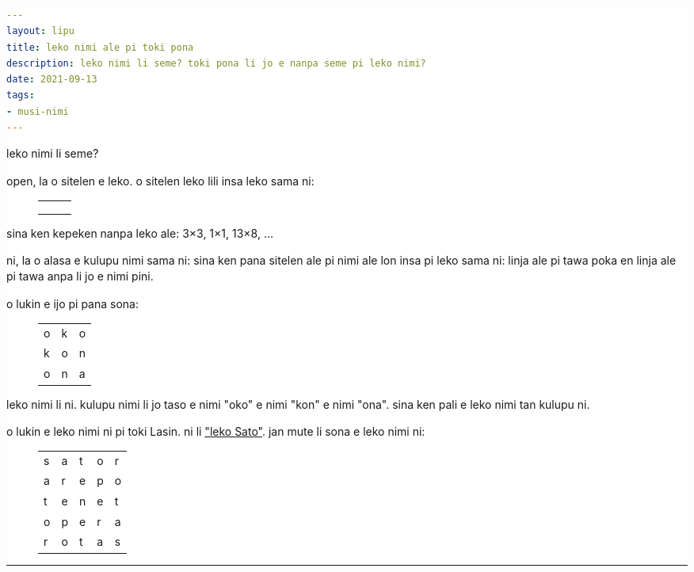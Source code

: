 ```yaml
---
layout: lipu
title: leko nimi ale pi toki pona
description: leko nimi li seme? toki pona li jo e nanpa seme pi leko nimi?
date: 2021-09-13
tags:
- musi-nimi
---
```


leko nimi li seme?

open, la o sitelen e leko. o sitelen leko lili insa leko sama ni:

<figure>
<table class="word-square" aria-label="leko li jo ala">
  <tr><td/><td/><td/></tr>
  <tr><td/><td/><td/></tr>
  <tr><td/><td/><td/></tr>
</table>
</figure>

sina ken kepeken nanpa leko ale: 3&times;3, 1&times;1, 13&times;8, &hellip;

ni, la o alasa e kulupu nimi sama ni: sina ken pana sitelen ale pi nimi ale lon insa pi leko sama ni: linja ale pi tawa poka en linja ale pi tawa anpa li jo e nimi pini.

o lukin e ijo pi pana sona:

<figure>
<table class="word-square">
  <tr><td>o</td><td>k</td><td>o</td></tr>
  <tr><td>k</td><td>o</td><td>n</td></tr>
  <tr><td>o</td><td>n</td><td>a</td></tr>
</table>
</figure>

leko nimi li ni. kulupu nimi li jo taso e nimi "oko" e nimi "kon" e nimi "ona". sina ken pali e leko nimi tan kulupu ni.

o lukin e leko nimi ni pi toki Lasin. ni li ["leko Sato"](https://en.wikipedia.org/wiki/Sator_Square). jan mute li sona e leko nimi ni:

<figure>
<table class="word-square">
  <tr><td>s</td><td>a</td><td>t</td><td>o</td><td>r</td></tr>
  <tr><td>a</td><td>r</td><td>e</td><td>p</td><td>o</td></tr>
  <tr><td>t</td><td>e</td><td>n</td><td>e</td><td>t</td></tr>
  <tr><td>o</td><td>p</td><td>e</td><td>r</td><td>a</td></tr>
  <tr><td>r</td><td>o</td><td>t</td><td>a</td><td>s</td></tr>
</table>
</figure>

---
